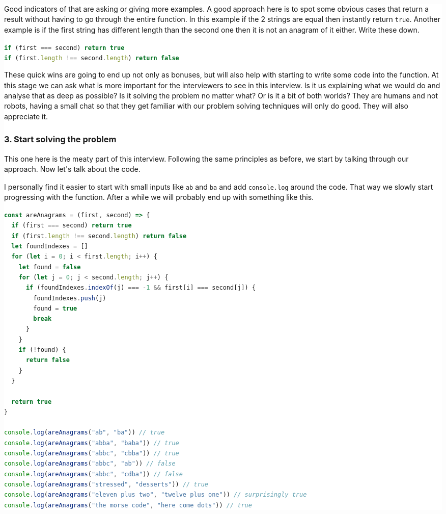 Good indicators of that are asking or giving more examples. A good approach here is to spot some obvious cases that return a result without having to go through the entire function. In this example if the 2 strings are equal then instantly return `true`. Another example is if the first string has different length than the second one then it is not an anagram of it either. Write these down.

```jsx
if (first === second) return true
if (first.length !== second.length) return false
```

These quick wins are going to end up not only as bonuses, but will also help with starting to write some code into the function. At this stage we can ask what is more important for the interviewers to see in this interview. Is it us explaining what we would do and analyse that as deep as possible? Is it solving the problem no matter what? Or is it a bit of both worlds? They are humans and not robots, having a small chat so that they get familiar with our problem solving techniques will only do good. They will also appreciate it.

### 3. Start solving the problem

This one here is the meaty part of this interview. Following the same principles as before, we start by talking through our approach. Now let's talk about the code.

I personally find it easier to start with small inputs like `ab` and `ba` and add `console.log` around the code. That way we slowly start progressing with the function. After a while we will probably end up with something like this.

```jsx
const areAnagrams = (first, second) => {
  if (first === second) return true
  if (first.length !== second.length) return false
  let foundIndexes = []
  for (let i = 0; i < first.length; i++) {
    let found = false
    for (let j = 0; j < second.length; j++) {
      if (foundIndexes.indexOf(j) === -1 && first[i] === second[j]) {
        foundIndexes.push(j)
        found = true
        break
      }
    }
    if (!found) {
      return false
    }
  }

  return true
}

console.log(areAnagrams("ab", "ba")) // true
console.log(areAnagrams("abba", "baba")) // true
console.log(areAnagrams("abbc", "cbba")) // true
console.log(areAnagrams("abbc", "ab")) // false
console.log(areAnagrams("abbc", "cdba")) // false
console.log(areAnagrams("stressed", "desserts")) // true
console.log(areAnagrams("eleven plus two", "twelve plus one")) // surprisingly true
console.log(areAnagrams("the morse code", "here come dots")) // true
```
